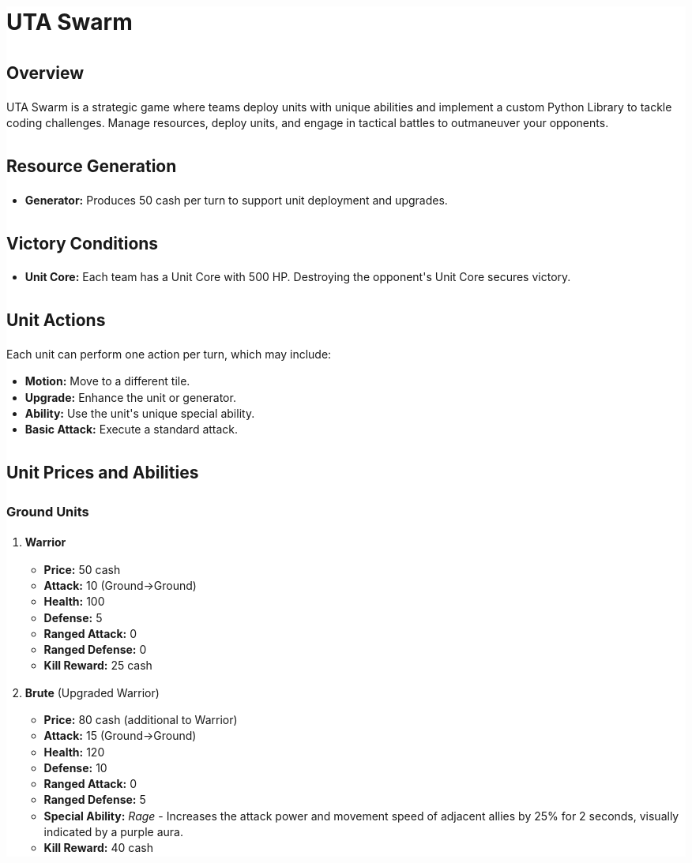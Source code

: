 # UTA Swarm

## Overview

UTA Swarm is a strategic game where teams deploy units with unique abilities and implement a custom Python Library to tackle coding challenges. Manage resources, deploy units, and engage in tactical battles to outmaneuver your opponents.

## Resource Generation

- **Generator:** Produces 50 cash per turn to support unit deployment and upgrades.

## Victory Conditions

- **Unit Core:** Each team has a Unit Core with 500 HP. Destroying the opponent's Unit Core secures victory.

## Unit Actions

Each unit can perform one action per turn, which may include:
- **Motion:** Move to a different tile.
- **Upgrade:** Enhance the unit or generator.
- **Ability:** Use the unit's unique special ability.
- **Basic Attack:** Execute a standard attack.

## Unit Prices and Abilities

### Ground Units

1. **Warrior**
   - **Price:** 50 cash
   - **Attack:** 10 (Ground->Ground)
   - **Health:** 100
   - **Defense:** 5
   - **Ranged Attack:** 0
   - **Ranged Defense:** 0
   - **Kill Reward:** 25 cash

2. **Brute** (Upgraded Warrior)
   - **Price:** 80 cash (additional to Warrior)
   - **Attack:** 15 (Ground->Ground)
   - **Health:** 120
   - **Defense:** 10
   - **Ranged Attack:** 0
   - **Ranged Defense:** 5
   - **Special Ability:** *Rage* - Increases the attack power and movement speed of adjacent allies by 25% for 2 seconds, visually indicated by a purple aura.
   - **Kill Reward:** 40 cash
